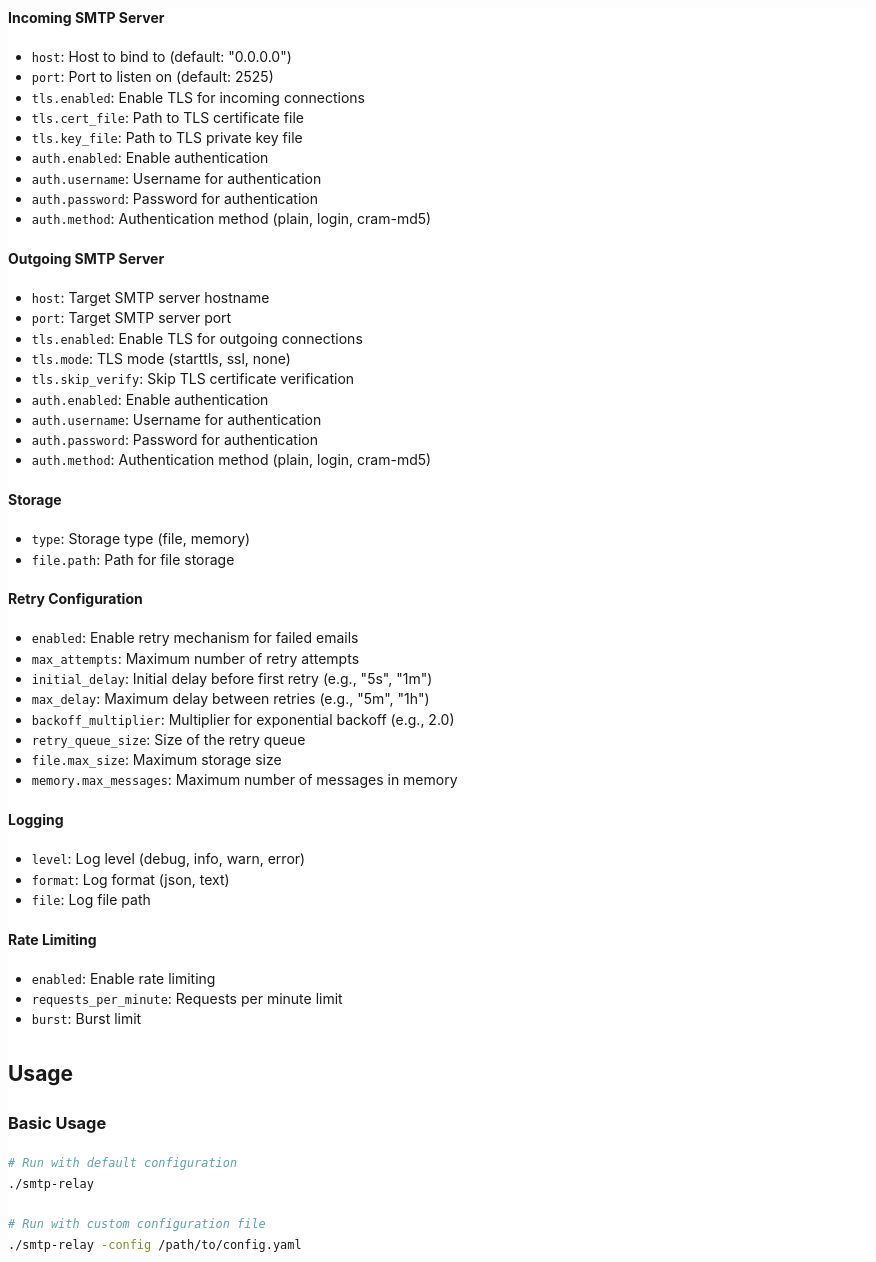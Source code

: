 #### Incoming SMTP Server
- `host`: Host to bind to (default: "0.0.0.0")
- `port`: Port to listen on (default: 2525)
- `tls.enabled`: Enable TLS for incoming connections
- `tls.cert_file`: Path to TLS certificate file
- `tls.key_file`: Path to TLS private key file
- `auth.enabled`: Enable authentication
- `auth.username`: Username for authentication
- `auth.password`: Password for authentication
- `auth.method`: Authentication method (plain, login, cram-md5)

#### Outgoing SMTP Server
- `host`: Target SMTP server hostname
- `port`: Target SMTP server port
- `tls.enabled`: Enable TLS for outgoing connections
- `tls.mode`: TLS mode (starttls, ssl, none)
- `tls.skip_verify`: Skip TLS certificate verification
- `auth.enabled`: Enable authentication
- `auth.username`: Username for authentication
- `auth.password`: Password for authentication
- `auth.method`: Authentication method (plain, login, cram-md5)

#### Storage
- `type`: Storage type (file, memory)
- `file.path`: Path for file storage
#### Retry Configuration
- `enabled`: Enable retry mechanism for failed emails
- `max_attempts`: Maximum number of retry attempts
- `initial_delay`: Initial delay before first retry (e.g., "5s", "1m")
- `max_delay`: Maximum delay between retries (e.g., "5m", "1h")
- `backoff_multiplier`: Multiplier for exponential backoff (e.g., 2.0)
- `retry_queue_size`: Size of the retry queue
- `file.max_size`: Maximum storage size
- `memory.max_messages`: Maximum number of messages in memory

#### Logging
- `level`: Log level (debug, info, warn, error)
- `format`: Log format (json, text)
- `file`: Log file path

#### Rate Limiting
- `enabled`: Enable rate limiting
- `requests_per_minute`: Requests per minute limit
- `burst`: Burst limit

## Usage

### Basic Usage

```bash
# Run with default configuration
./smtp-relay

# Run with custom configuration file
./smtp-relay -config /path/to/config.yaml
```
